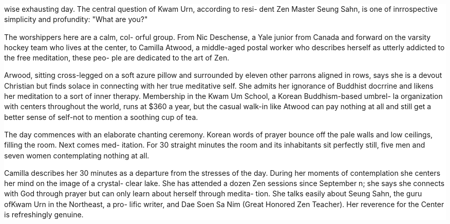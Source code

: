 wise exhausting day. 
The central question of 
Kwam Urn, according to resi-
dent Zen Master Seung Sahn, is one of 
inrrospective simplicity and profundity: 
"What are you?" 

The worshippers here are a calm, col-
orful group. From Nic Deschense, a Yale 
junior from Canada and forward on the 
varsity hockey team who lives at the center, 
to Camilla Atwood, a middle-aged postal 
worker who describes herself as utterly 
addicted to the free meditation, these peo-
ple are dedicated to the art of Zen. 

Arwood, sitting cross-legged on a soft azure 
pillow and surrounded by eleven other 
parrons aligned in rows, says she is a devout 
Christian but finds solace in connecting 
with her true meditative self. She admits 
her ignorance of Buddhist docrrine and 
likens her meditation to a sort of inner 
therapy. Membership in the Kwam Um 
School, a Korean Buddhism-based umbrel-
la organization with centers throughout the 
world, runs at $360 a year, but the casual 
walk-in like Atwood can pay nothing at all 
and still get a better sense of self-not to 
mention a soothing cup of tea. 

The day commences with an elaborate 
chanting ceremony. Korean words of 
prayer bounce off the pale walls and low 
ceilings, filling the room. Next comes med-
itation. For 30 straight minutes the room 
and its inhabitants sit perfectly still, five 
men and seven women contemplating 
nothing at all. 

Camilla describes her 30 minutes as a 
departure from the stresses of the day. 
During her moments of contemplation she 
centers her mind on the image of a crystal-
clear lake. She has attended a dozen Zen 
sessions since September n; she says she 
connects with God through prayer but can 
only learn about herself through medita-
tion. She talks easily about Seung Sahn, the 
guru ofKwam Urn in the Northeast, a pro-
lific writer, and Dae Soen Sa Nim (Great 
Honored Zen Teacher). Her reverence for 
the Center is refreshingly genuine. 
